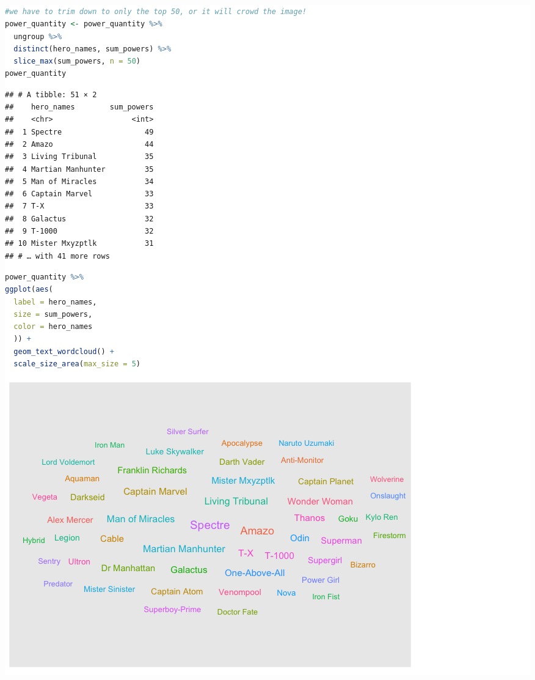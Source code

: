 ```r
#we have to trim down to only the top 50, or it will crowd the image!
power_quantity <- power_quantity %>% 
  ungroup %>%
  distinct(hero_names, sum_powers) %>%
  slice_max(sum_powers, n = 50)
power_quantity
```

```
## # A tibble: 51 × 2
##    hero_names        sum_powers
##    <chr>                  <int>
##  1 Spectre                   49
##  2 Amazo                     44
##  3 Living Tribunal           35
##  4 Martian Manhunter         35
##  5 Man of Miracles           34
##  6 Captain Marvel            33
##  7 T-X                       33
##  8 Galactus                  32
##  9 T-1000                    32
## 10 Mister Mxyzptlk           31
## # … with 41 more rows
```




```r
power_quantity %>% 
ggplot(aes(
  label = hero_names, 
  size = sum_powers,
  color = hero_names
  )) +
  geom_text_wordcloud() +
  scale_size_area(max_size = 5)
```

![](lab14_hw_files/figure-html/unnamed-chunk-26-1.png)

